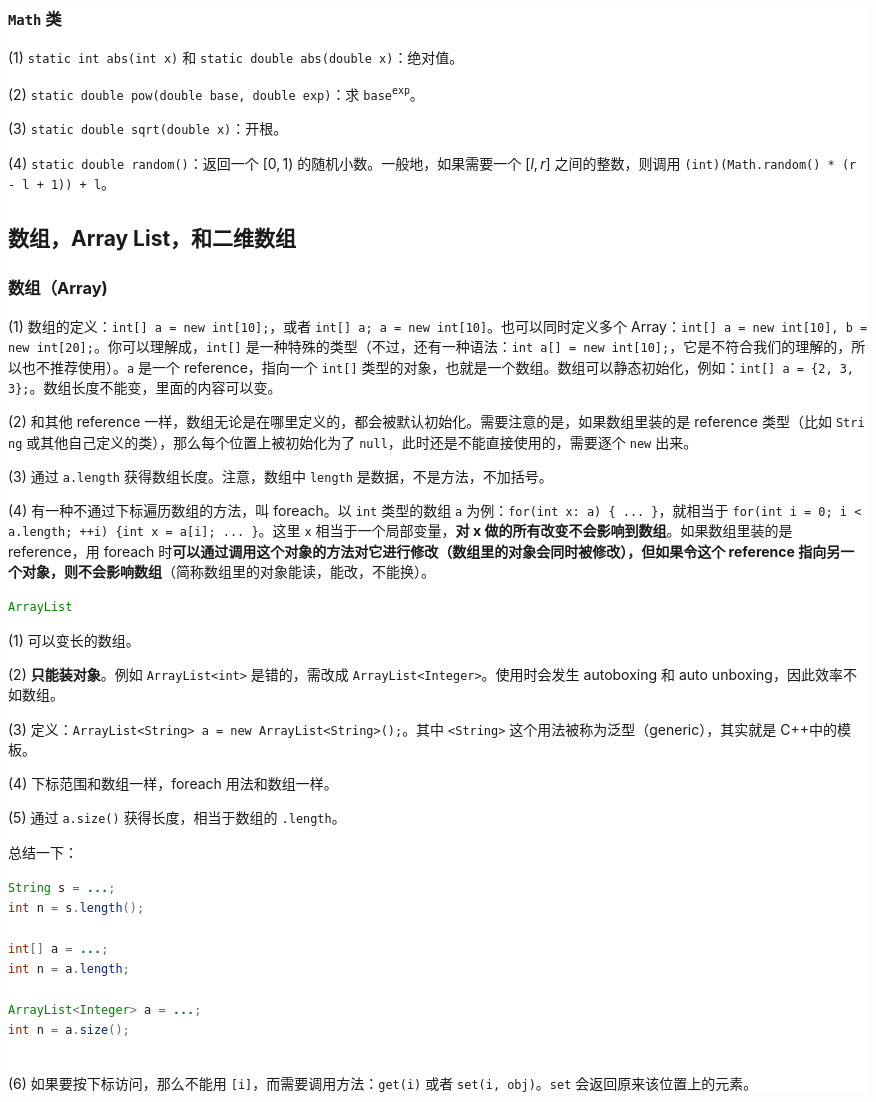 ### `Math` 类  
(1) `static int abs(int x)` 和 `static double abs(double x)`：绝对值。  
  
(2) `static double pow(double base, double exp)`：求 $\texttt{base} ^ {\texttt{exp} }$。  
  
(3) `static double sqrt(double x)`：开根。  
  
(4) `static double random()`：返回一个 $[0, 1)$ 的随机小数。一般地，如果需要一个 $[l, r]$ 之间的整数，则调用 `(int)(Math.random() * (r - l + 1)) + l`。  
  
## 数组，Array List，和二维数组  
### 数组（Array)  
(1) 数组的定义：`int[] a = new int[10];`，或者 `int[] a; a = new int[10]`。也可以同时定义多个 Array：`int[] a = new int[10], b = new int[20];`。你可以理解成，`int[]` 是一种特殊的类型（不过，还有一种语法：`int a[] = new int[10];`，它是不符合我们的理解的，所以也不推荐使用）。`a` 是一个 reference，指向一个 `int[]` 类型的对象，也就是一个数组。数组可以静态初始化，例如：`int[] a = {2, 3, 3};`。数组长度不能变，里面的内容可以变。  
  
(2) 和其他 reference 一样，数组无论是在哪里定义的，都会被默认初始化。需要注意的是，如果数组里装的是 reference 类型（比如 `String` 或其他自己定义的类），那么每个位置上被初始化为了 `null`，此时还是不能直接使用的，需要逐个 `new` 出来。  
  
(3) 通过 `a.length` 获得数组长度。注意，数组中 `length` 是数据，不是方法，不加括号。  
  
(4) 有一种不通过下标遍历数组的方法，叫 foreach。以 `int` 类型的数组 `a` 为例：`for(int x: a) { ... }`，就相当于 `for(int i = 0; i < a.length; ++i) {int x = a[i]; ... }`。这里 `x` 相当于一个局部变量，**对 ****x**** 做的所有改变不会影响到数组**。如果数组里装的是 reference，用 foreach 时**可以通过调用这个对象的方法对它进行修改（数组里的对象会同时被修改），但如果令这个 reference 指向另一个对象，则不会影响数组**（简称数组里的对象能读，能改，不能换）。  
  
```java  
ArrayList  
```  
(1) 可以变长的数组。  
  
(2) **只能装对象**。例如 `ArrayList<int>` 是错的，需改成 `ArrayList<Integer>`。使用时会发生 autoboxing 和 auto unboxing，因此效率不如数组。  
  
(3) 定义：`ArrayList<String> a = new ArrayList<String>();`。其中 `<String>` 这个用法被称为泛型（generic），其实就是 C++中的模板。  
  
(4) 下标范围和数组一样，foreach 用法和数组一样。  
  
(5) 通过 `a.size()` 获得长度，相当于数组的 `.length`。  
  
总结一下：  
  
```java  
String s = ...;  
int n = s.length();  
  
int[] a = ...;  
int n = a.length;  
  
ArrayList<Integer> a = ...;  
int n = a.size();  
  
```  
(6) 如果要按下标访问，那么不能用 `[i]`，而需要调用方法：`get(i)` 或者 `set(i, obj)`。`set` 会返回原来该位置上的元素。  
  